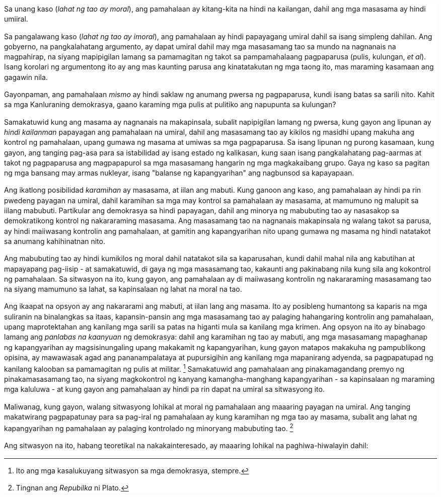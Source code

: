 Sa unang kaso (*lahat ng tao ay moral*), ang pamahalaan ay kitang-kita na hindi na kailangan, dahil ang mga masasama ay hindi umiiral.

Sa pangalawang kaso (*lahat ng tao ay imoral*), ang pamahalaan ay hindi papayagang umiral dahil sa isang simpleng dahilan. Ang gobyerno, na pangkalahatang argumento, ay dapat umiral dahil may mga masasamang tao sa mundo na nagnanais na magpahirap, na siyang mapipigilan lamang sa pamamagitan ng takot sa pampamahalaang pagpaparusa (pulis, kulungan, *et al*). Isang korolari ng argumentong ito ay ang mas kaunting parusa ang kinatatakutan ng mga taong ito, mas maraming kasamaan ang gagawin nila.

Gayonpaman, ang pamahalaan *mismo* ay hindi saklaw ng anumang pwersa ng pagpaparusa, kundi isang batas sa sarili nito. Kahit sa mga Kanluraning demokrasya, gaano karaming mga pulis at pulitiko ang napupunta sa kulungan?

Samakatuwid kung ang masama ay nagnanais na makapinsala, subalit napipigilan lamang ng pwersa, kung gayon ang lipunan ay *hindi kailanman* papayagan ang pamahalaan na umiral, dahil ang masasamang tao ay kikilos ng masidhi upang makuha ang kontrol ng pamahalaan, upang gumawa ng masama at umiwas sa mga pagpaparusa. Sa isang lipunan ng purong kasamaan, kung gayon, ang tanging pag-asa para sa istabilidad ay isang estado ng kalikasan, kung saan isang pangkalahatang pag-aarmas at takot ng pagpaparusa ang magpapapurol sa mga masasamang hangarin ng mga magkakaibang grupo. Gaya ng kaso sa pagitan ng mga bansang may armas nukleyar, isang "balanse ng kapangyarihan" ang nagbunsod sa kapayapaan.

Ang ikatlong posibilidad *karamihan* ay masasama, at iilan ang mabuti. Kung ganoon ang kaso, ang pamahalaan ay hindi pa rin pwedeng payagan na umiral, dahil karamihan sa mga may kontrol sa pamahalaan ay masasama, at mamumuno ng malupit sa iilang mabubuti. Partikular ang demokrasya sa hindi papayagan, dahil ang minorya ng mabubuting tao ay nasasakop sa demokratikong kontrol ng nakararaming masasama. Ang masasamang tao na nagnanais makapinsala ng walang takot sa parusa, ay hindi maiiwasang kontrolin ang pamahalaan, at gamitin ang kapangyarihan nito upang gumawa ng masama ng hindi natatakot sa anumang kahihinatnan nito.

Ang mabubuting tao ay hindi kumikilos ng moral dahil natatakot sila sa kaparusahan, kundi dahil mahal nila ang kabutihan at mapayapang pag-iisip - at samakatuwid, di gaya ng mga masasamang tao, kakaunti ang pakinabang nila kung sila ang kokontrol ng pamahalaan. Sa sitwasyon na ito, kung gayon, ang pamahalaan ay di maiiwasang kontrolin ng nakararaming masasamang tao na siyang mamumuno sa lahat, sa kapinsalaan ng lahat na moral na tao.

Ang ikaapat na opsyon ay ang nakararami ang mabuti, at iilan lang ang masama. Ito ay posibleng humantong sa kaparis na mga suliranin na binalangkas sa itaas, kapansin-pansin ang mga masasamang tao ay palaging hahangaring kontrolin ang pamahalaan, upang maprotektahan ang kanilang mga sarili sa patas na higanti mula sa kanilang mga krimen. Ang opsyon na ito ay binabago lamang ang *panlabas na kaanyuan* ng demokrasya: dahil ang karamihan ng tao ay mabuti, ang mga masasamang mapaghanap ng kapangyarihan ay magsisinungaling upang makakamit ng kapangyarihan, kung gayon matapos makakuha ng pampublikong opisina, ay mawawasak agad ang pananampalataya at pupursigihin ang kanilang mga mapanirang adyenda, sa pagpapatupad ng kanilang kalooban sa pamamagitan ng pulis at militar. [^7] Samakatuwid ang pamahalaan ang pinakamagandang premyo ng pinakamasasamang tao, na siyang magkokontrol ng kanyang kamangha-manghang kapangyarihan - sa kapinsalaan ng maraming mga kaluluwa - at kung gayon ang pamahalaan ay hindi pa rin dapat na umiral sa sitwasyong ito.

Maliwanag, kung gayon, walang sitwasyong lohikal at moral ng pamahalaan ang maaaring payagan na umiral. Ang tanging makatwirang pagpapatunay para sa pag-iral ng pamahalaan ay kung karamihan ng mga tao ay masama, subalit ang lahat ng kapangyarihan ng pamahalaan ay palaging kontrolado ng minoryang mabubuting tao. [^8]

Ang sitwasyon na ito, habang teoretikal na nakakainteresado, ay maaaring lohikal na paghiwa-hiwalayin dahil:


[^4]: Tingnan [Praktikal na Anarkiya](http://wiki.mises.org/wiki/Book:Practical_Anarchy).
[^5]: Tingnan *[Pederal na Reserba](http://wiki.mises.org/wiki/Federal_Reserve_System)*.
[^6]: Isang perpektong balanse ng mabuti at masama ay praktikal na imposible.
[^7]: Ito ang mga kasalukuyang sitwasyon sa mga demokrasya, stempre.
[^8]: Tingnan ang *Repubilka* ni Plato.
[^9]: Maaaring higit pa, yamang ang mga masasamang tao ay palaging na naaakit sa kapangyarihan.
[^10]: Para sa mas detalyadong pag-uusap ng tungkulin na ginagampanan ng mga *magulang* sa pagtatanim ng pantasya na kapangyarihan katumbas ng kabutihan," tingnan [Sa Katotohanan](http://wiki.mises.org/wiki/On_Truth).
[^11]: Tingnan [Praktikal na Anarkiya, Bahagi 2](http://wiki.mises.org/wiki/Book:Practical_Anarchy/2), Kabanata 5: Digmaan, kita at ang estado".